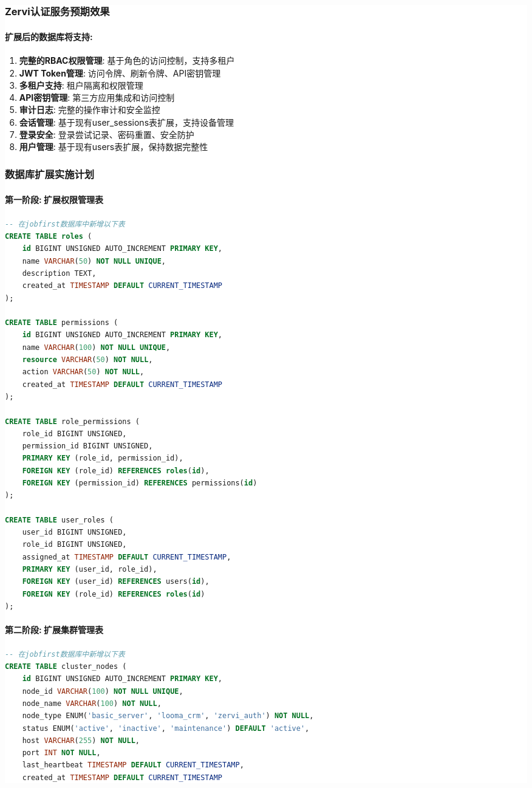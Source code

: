 ### Zervi认证服务预期效果

#### **扩展后的数据库将支持:**
1. **完整的RBAC权限管理**: 基于角色的访问控制，支持多租户
2. **JWT Token管理**: 访问令牌、刷新令牌、API密钥管理
3. **多租户支持**: 租户隔离和权限管理
4. **API密钥管理**: 第三方应用集成和访问控制
5. **审计日志**: 完整的操作审计和安全监控
6. **会话管理**: 基于现有user_sessions表扩展，支持设备管理
7. **登录安全**: 登录尝试记录、密码重置、安全防护
8. **用户管理**: 基于现有users表扩展，保持数据完整性

### 数据库扩展实施计划

#### **第一阶段: 扩展权限管理表**
```sql
-- 在jobfirst数据库中新增以下表
CREATE TABLE roles (
    id BIGINT UNSIGNED AUTO_INCREMENT PRIMARY KEY,
    name VARCHAR(50) NOT NULL UNIQUE,
    description TEXT,
    created_at TIMESTAMP DEFAULT CURRENT_TIMESTAMP
);

CREATE TABLE permissions (
    id BIGINT UNSIGNED AUTO_INCREMENT PRIMARY KEY,
    name VARCHAR(100) NOT NULL UNIQUE,
    resource VARCHAR(50) NOT NULL,
    action VARCHAR(50) NOT NULL,
    created_at TIMESTAMP DEFAULT CURRENT_TIMESTAMP
);

CREATE TABLE role_permissions (
    role_id BIGINT UNSIGNED,
    permission_id BIGINT UNSIGNED,
    PRIMARY KEY (role_id, permission_id),
    FOREIGN KEY (role_id) REFERENCES roles(id),
    FOREIGN KEY (permission_id) REFERENCES permissions(id)
);

CREATE TABLE user_roles (
    user_id BIGINT UNSIGNED,
    role_id BIGINT UNSIGNED,
    assigned_at TIMESTAMP DEFAULT CURRENT_TIMESTAMP,
    PRIMARY KEY (user_id, role_id),
    FOREIGN KEY (user_id) REFERENCES users(id),
    FOREIGN KEY (role_id) REFERENCES roles(id)
);
```

#### **第二阶段: 扩展集群管理表**
```sql
-- 在jobfirst数据库中新增以下表
CREATE TABLE cluster_nodes (
    id BIGINT UNSIGNED AUTO_INCREMENT PRIMARY KEY,
    node_id VARCHAR(100) NOT NULL UNIQUE,
    node_name VARCHAR(100) NOT NULL,
    node_type ENUM('basic_server', 'looma_crm', 'zervi_auth') NOT NULL,
    status ENUM('active', 'inactive', 'maintenance') DEFAULT 'active',
    host VARCHAR(255) NOT NULL,
    port INT NOT NULL,
    last_heartbeat TIMESTAMP DEFAULT CURRENT_TIMESTAMP,
    created_at TIMESTAMP DEFAULT CURRENT_TIMESTAMP
```